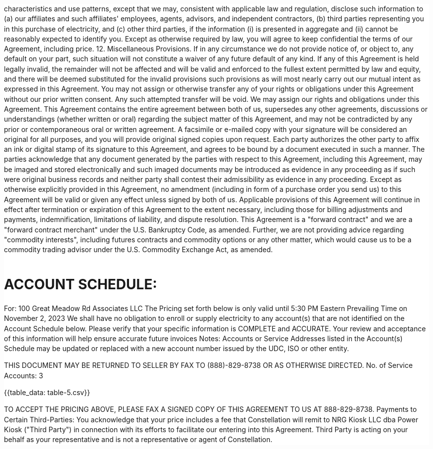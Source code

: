 characteristics and use patterns, except that we may, consistent with applicable law and regulation, disclose such information to (a) our affiliates and such affiliates' employees, agents, advisors, and independent contractors, (b) third parties representing you in this purchase of electricity, and (c) other third parties, if the information (i) is presented in aggregate and (ii) cannot be reasonably expected to identify you. Except as otherwise required by law, you will agree to keep confidential the terms of our Agreement, including price.
12. Miscellaneous Provisions. If in any circumstance we do not provide notice of, or object to, any default on your part, such situation will not constitute a waiver of any future default of any kind. If any of this Agreement is held legally invalid, the remainder will not be affected and will be valid and enforced to the fullest extent permitted by law and equity, and there will be deemed substituted for the invalid provisions such provisions as will most nearly carry out our mutual intent as expressed in this Agreement. You may not assign or otherwise transfer any of your rights or obligations under this Agreement without our prior written consent. Any such attempted transfer will be void. We may assign our rights and obligations under this Agreement. This Agreement contains the entire agreement between both of us, supersedes any other agreements, discussions or understandings (whether written or oral) regarding the subject matter of this Agreement, and may not be contradicted by any prior or contemporaneous oral or written agreement. A facsimile or e-mailed copy with your signature will be considered an original for all purposes, and you will provide original signed copies upon request. Each party authorizes the other party to affix an ink or digital stamp of its signature to this Agreement, and agrees to be bound by a document executed in such a manner. The parties acknowledge that any document generated by the parties with respect to this Agreement, including this Agreement, may be imaged and stored electronically and such imaged documents may be introduced as evidence in any proceeding as if such were original business records and neither party shall contest their admissibility as evidence in any proceeding. Except as otherwise explicitly provided in this Agreement, no amendment (including in form of a purchase order you send us) to this Agreement will be valid or given any effect unless signed by both of us. Applicable provisions of this Agreement will continue in effect after termination or expiration of this Agreement to the extent necessary, including those for billing adjustments and payments, indemnification, limitations of liability, and dispute resolution. This Agreement is a "forward contract" and we are a "forward contract merchant" under the U.S. Bankruptcy Code, as amended. Further, we are not providing advice regarding "commodity interests", including futures contracts and commodity options or any other matter, which would cause us to be a commodity trading advisor under the U.S. Commodity Exchange Act, as amended.

# ACCOUNT SCHEDULE: 

For: 100 Great Meadow Rd Associates LLC
The Pricing set forth below is only valid until 5:30 PM Eastern Prevailing Time on November 2, 2023
We shall have no obligation to enroll or supply electricity to any account(s) that are not identified on the Account Schedule below. Please verify that your specific information is COMPLETE and ACCURATE.
Your review and acceptance of this information will help ensure accurate future invoices
Notes: Accounts or Service Addresses listed in the Account(s) Schedule may be updated or replaced with a new account number issued by the UDC, ISO or other entity.

THIS DOCUMENT MAY BE RETURNED TO SELLER BY FAX TO (888)-829-8738 OR AS OTHERWISE DIRECTED.
No. of Service Accounts: 3

{{table_data: table-5.csv}}

TO ACCEPT THE PRICING ABOVE, PLEASE FAX A SIGNED COPY OF THIS AGREEMENT TO US AT 888-829-8738.
Payments to Certain Third-Parties: You acknowledge that your price includes a fee that Constellation will remit to NRG Kiosk LLC dba Power Kiosk ("Third Party") in connection with its efforts to facilitate our entering into this Agreement. Third Party is acting on your behalf as your representative and is not a representative or agent of Constellation.
